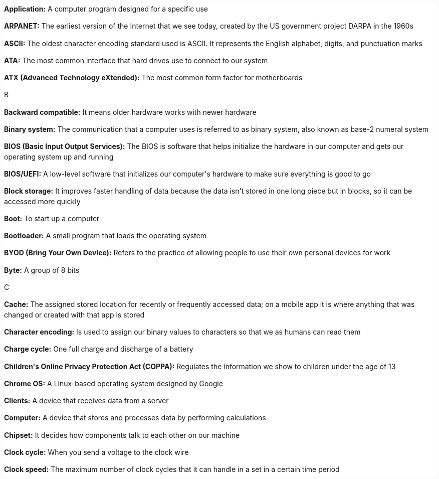 **Application:** A computer program designed for a specific use

**ARPANET:** The earliest version of the Internet that we see today, created by the US government project DARPA in the 1960s

**ASCII:** The oldest character encoding standard used is ASCII. It represents the English alphabet, digits, and punctuation marks

**ATA:** The most common interface that hard drives use to connect to our system

**ATX (Advanced Technology eXtended):** The most common form factor for motherboards

B

**Backward compatible:** It means older hardware works with newer hardware

**Binary system:** The communication that a computer uses is referred to as binary system, also known as base-2 numeral system

**BIOS (Basic Input Output Services):** The BIOS is software that helps initialize the hardware in our computer and gets our operating system up and running

**BIOS/UEFI:** A low-level software that initializes our computer's hardware to make sure everything is good to go

**Block storage:** It improves faster handling of data because the data isn't stored in one long piece but in blocks, so it can be accessed more quickly

**Boot:** To start up a computer

**Bootloader:** A small program that loads the operating system

**BYOD (Bring Your Own Device):** Refers to the practice of allowing people to use their own personal devices for work

**Byte:** A group of 8 bits

C

**Cache:** The assigned stored location for recently or frequently accessed data; on a mobile app it is where anything that was changed or created with that app is stored

**Character encoding:** Is used to assign our binary values to characters so that we as humans can read them

**Charge cycle:** One full charge and discharge of a battery

**Children's Online Privacy Protection Act (COPPA):** Regulates the information we show to children under the age of 13

**Chrome OS:** A Linux-based operating system designed by Google

**Clients:** A device that receives data from a server

**Computer:** A device that stores and processes data by performing calculations

**Chipset:** It decides how components talk to each other on our machine

**Clock cycle:** When you send a voltage to the clock wire

**Clock speed:** The maximum number of clock cycles that it can handle in a set in a certain time period
